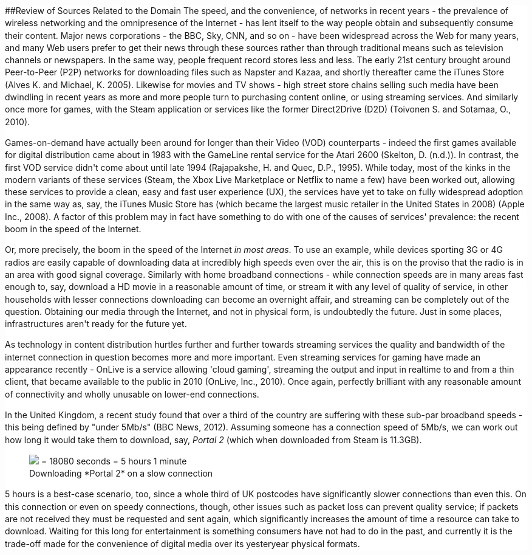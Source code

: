 ##Review of Sources Related to the Domain
The speed, and the convenience, of networks in recent years - the prevalence of wireless networking and the omnipresence of the Internet - has lent itself to the way people obtain and subsequently consume their content. Major news corporations - the BBC, Sky, CNN, and so on - have been widespread across the Web for many years, and many Web users prefer to get their news through these sources rather than through traditional means such as television channels or newspapers. In the same way, people frequent record stores less and less. The early 21st century brought around Peer-to-Peer (P2P) networks for downloading files such as Napster and Kazaa, and shortly thereafter came the iTunes Store (Alves K. and Michael, K. 2005). Likewise for movies and TV shows - high street store chains selling such media have been dwindling in recent years as more and more people turn to purchasing content online, or using streaming services. And similarly once more for games, with the Steam application or services like the former Direct2Drive (D2D) (Toivonen S. and Sotamaa, O., 2010).

Games-on-demand have actually been around for longer than their Video (VOD) counterparts - indeed the first games available for digital distribution came about in 1983 with the GameLine rental service for the Atari 2600 (Skelton, D. (n.d.)). In contrast, the first VOD service didn't come about until late 1994 (Rajapakshe, H. and Quec, D.P., 1995). While today, most of the kinks in the modern variants of these services (Steam, the Xbox Live Marketplace or Netflix to name a few) have been worked out, allowing these services to provide a clean, easy and fast user experience (UX), the services have yet to take on fully widespread adoption in the same way as, say, the iTunes Music Store has (which became the largest music retailer in the United States in 2008) (Apple Inc., 2008). A factor of this problem may in fact have something to do with one of the causes of services' prevalence: the recent boom in the speed of the Internet.

Or, more precisely, the boom in the speed of the Internet *in most areas*. To use an example, while devices sporting 3G or 4G radios are easily capable of downloading data at incredibly high speeds even over the air, this is on the proviso that the radio is in an area with good signal coverage. Similarly with home broadband connections - while connection speeds are in many areas fast enough to, say, download a HD movie in a reasonable amount of time, or stream it with any level of quality of service, in other households with lesser connections downloading can become an overnight affair, and streaming can be completely out of the question. Obtaining our media through the Internet, and not in physical form, is undoubtedly the future. Just in some places, infrastructures aren't ready for the future yet.

As technology in content distribution hurtles further and further towards streaming services the quality and bandwidth of the internet connection in question becomes more and more important. Even streaming services for gaming have made an appearance recently - OnLive is a service allowing 'cloud gaming', streaming the output and input in realtime to and from a thin client, that became available to the public in 2010 (OnLive, Inc., 2010). Once again, perfectly brilliant with any reasonable amount of connectivity and wholly unusable on lower-end connections. 

In the United Kingdom, a recent study found that over a third of the country are suffering with these sub-par broadband speeds - this being defined by "under 5Mb/s" (BBC News, 2012). Assuming someone has a connection speed of 5Mb/s, we can work out how long it would take them to download, say, *Portal 2* (which when downloaded from Steam is 11.3GB).
<div>
<figure>
<img style="width: 30%" src="img/equation.png"> = 18080 seconds = 5 hours 1 minute
<figcaption>Downloading *Portal 2* on a slow connection</figcaption>
</figure>
</div>
5 hours is a best-case scenario, too, since a whole third of UK postcodes have significantly slower connections than even this. On this connection or even on speedy connections, though, other issues such as packet loss can prevent quality service; if packets are not received they must be requested and sent again, which significantly increases the amount of time a resource can take to download. Waiting for this long for entertainment is something consumers have not had to do in the past, and currently it is the trade-off made for the convenience of digital media over its yesteryear physical formats.
